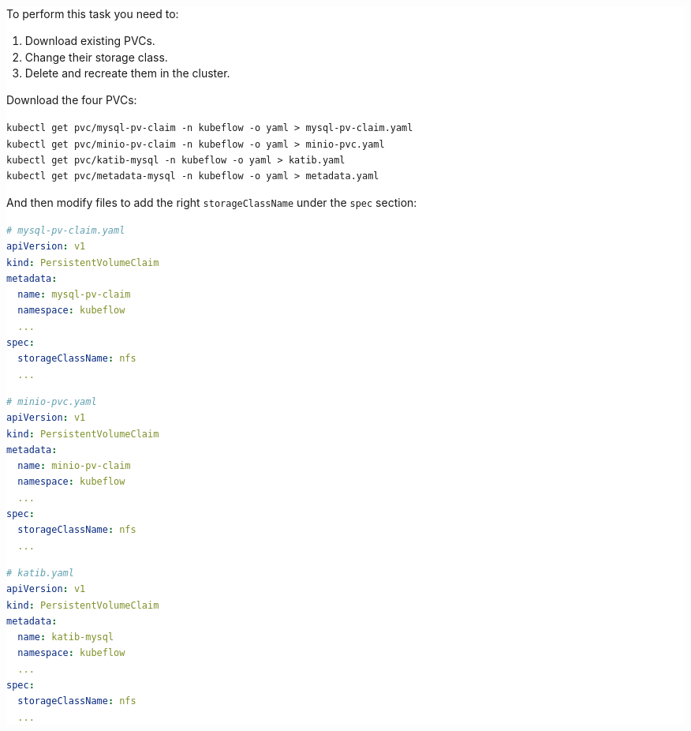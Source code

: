 To perform this task you need to:

1. Download existing PVCs.
2. Change their storage class.
3. Delete and recreate them in the cluster.

Download the four PVCs:

```shell
kubectl get pvc/mysql-pv-claim -n kubeflow -o yaml > mysql-pv-claim.yaml
kubectl get pvc/minio-pv-claim -n kubeflow -o yaml > minio-pvc.yaml
kubectl get pvc/katib-mysql -n kubeflow -o yaml > katib.yaml
kubectl get pvc/metadata-mysql -n kubeflow -o yaml > metadata.yaml
```

And then modify files to add the right `storageClassName` under the `spec` section:

```yaml
# mysql-pv-claim.yaml
apiVersion: v1
kind: PersistentVolumeClaim
metadata:
  name: mysql-pv-claim
  namespace: kubeflow
  ...
spec:
  storageClassName: nfs
  ...
```

```yaml
# minio-pvc.yaml
apiVersion: v1
kind: PersistentVolumeClaim
metadata:
  name: minio-pv-claim
  namespace: kubeflow
  ...
spec:
  storageClassName: nfs
  ...
```

```yaml
# katib.yaml
apiVersion: v1
kind: PersistentVolumeClaim
metadata:
  name: katib-mysql
  namespace: kubeflow
  ...
spec:
  storageClassName: nfs
  ...
```
